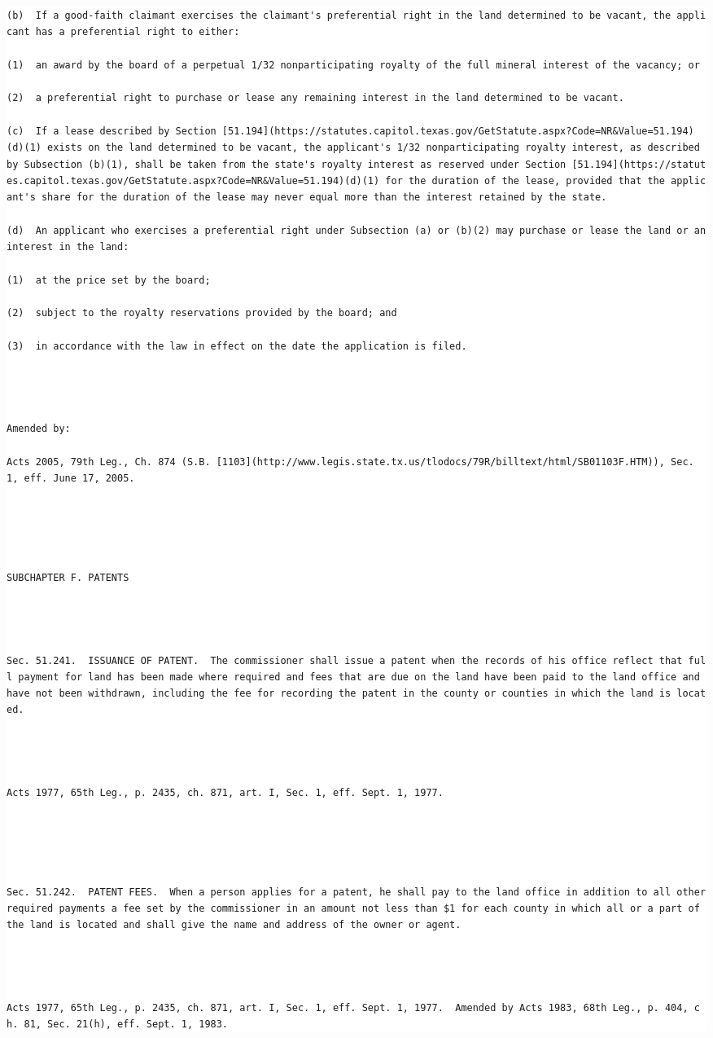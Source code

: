     (b)  If a good-faith claimant exercises the claimant's preferential right in the land determined to be vacant, the applicant has a preferential right to either:
    
    (1)  an award by the board of a perpetual 1/32 nonparticipating royalty of the full mineral interest of the vacancy; or
    
    (2)  a preferential right to purchase or lease any remaining interest in the land determined to be vacant.
    
    (c)  If a lease described by Section [51.194](https://statutes.capitol.texas.gov/GetStatute.aspx?Code=NR&Value=51.194)(d)(1) exists on the land determined to be vacant, the applicant's 1/32 nonparticipating royalty interest, as described by Subsection (b)(1), shall be taken from the state's royalty interest as reserved under Section [51.194](https://statutes.capitol.texas.gov/GetStatute.aspx?Code=NR&Value=51.194)(d)(1) for the duration of the lease, provided that the applicant's share for the duration of the lease may never equal more than the interest retained by the state.
    
    (d)  An applicant who exercises a preferential right under Subsection (a) or (b)(2) may purchase or lease the land or an interest in the land:
    
    (1)  at the price set by the board;
    
    (2)  subject to the royalty reservations provided by the board; and
    
    (3)  in accordance with the law in effect on the date the application is filed. 
    
    
    
    
    Amended by: 
    
    Acts 2005, 79th Leg., Ch. 874 (S.B. [1103](http://www.legis.state.tx.us/tlodocs/79R/billtext/html/SB01103F.HTM)), Sec. 1, eff. June 17, 2005.
    
    
    
    
    
    SUBCHAPTER F. PATENTS
    
      
    
    
    Sec. 51.241.  ISSUANCE OF PATENT.  The commissioner shall issue a patent when the records of his office reflect that full payment for land has been made where required and fees that are due on the land have been paid to the land office and have not been withdrawn, including the fee for recording the patent in the county or counties in which the land is located.
    
    
    
    
    Acts 1977, 65th Leg., p. 2435, ch. 871, art. I, Sec. 1, eff. Sept. 1, 1977.
    
    
    
    
    
    Sec. 51.242.  PATENT FEES.  When a person applies for a patent, he shall pay to the land office in addition to all other required payments a fee set by the commissioner in an amount not less than $1 for each county in which all or a part of the land is located and shall give the name and address of the owner or agent.
    
    
    
    
    Acts 1977, 65th Leg., p. 2435, ch. 871, art. I, Sec. 1, eff. Sept. 1, 1977.  Amended by Acts 1983, 68th Leg., p. 404, ch. 81, Sec. 21(h), eff. Sept. 1, 1983.
    